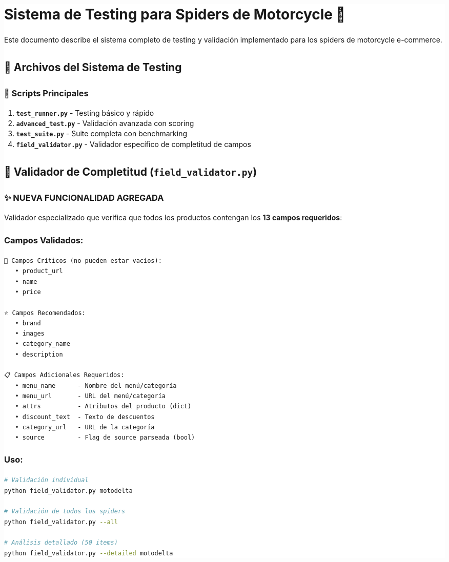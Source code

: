# Sistema de Testing para Spiders de Motorcycle 🧪

Este documento describe el sistema completo de testing y validación implementado para los spiders de motorcycle e-commerce.

## 📁 Archivos del Sistema de Testing

### 🔧 Scripts Principales

1. **`test_runner.py`** - Testing básico y rápido
2. **`advanced_test.py`** - Validación avanzada con scoring
3. **`test_suite.py`** - Suite completa con benchmarking
4. **`field_validator.py`** - Validador específico de completitud de campos

## 🎯 Validador de Completitud (`field_validator.py`)

### ✨ **NUEVA FUNCIONALIDAD AGREGADA**

Validador especializado que verifica que todos los productos contengan los **13 campos requeridos**:

### Campos Validados:
```
🔑 Campos Críticos (no pueden estar vacíos):
   • product_url
   • name  
   • price

⭐ Campos Recomendados:
   • brand
   • images
   • category_name
   • description

📋 Campos Adicionales Requeridos:
   • menu_name      - Nombre del menú/categoría
   • menu_url       - URL del menú/categoría  
   • attrs          - Atributos del producto (dict)
   • discount_text  - Texto de descuentos
   • category_url   - URL de la categoría
   • source         - Flag de source parseada (bool)
```

### Uso:
```bash
# Validación individual
python field_validator.py motodelta

# Validación de todos los spiders
python field_validator.py --all

# Análisis detallado (50 items)
python field_validator.py --detailed motodelta
```
